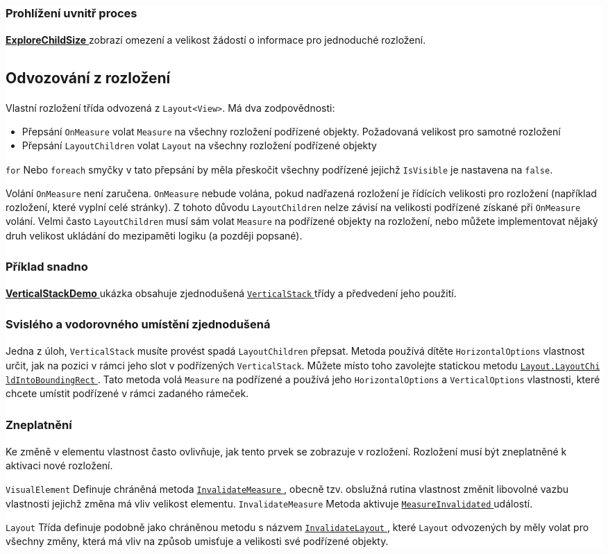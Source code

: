 ### <a name="peeking-inside-the-process"></a>Prohlížení uvnitř proces

[ **ExploreChildSize** ](https://github.com/xamarin/xamarin-forms-book-samples/tree/master/Chapter26/ExploreChildSizes) zobrazí omezení a velikost žádostí o informace pro jednoduché rozložení.

## <a name="deriving-from-layoutview"></a>Odvozování z rozložení<View>

Vlastní rozložení třída odvozená z `Layout<View>`. Má dva zodpovědnosti:

- Přepsání `OnMeasure` volat `Measure` na všechny rozložení podřízené objekty. Požadovaná velikost pro samotné rozložení
- Přepsání `LayoutChildren` volat `Layout` na všechny rozložení podřízené objekty

`for` Nebo `foreach` smyčky v tato přepsání by měla přeskočit všechny podřízené jejichž `IsVisible` je nastavena na `false`.

Volání `OnMeasure` není zaručena. `OnMeasure` nebude volána, pokud nadřazená rozložení je řídících velikosti pro rozložení (například rozložení, které vyplní celé stránky). Z tohoto důvodu `LayoutChildren` nelze závisí na velikosti podřízené získané při `OnMeasure` volání. Velmi často `LayoutChildren` musí sám volat `Measure` na podřízené objekty na rozložení, nebo můžete implementovat nějaký druh velikost ukládání do mezipaměti logiku (a později popsané).

### <a name="an-easy-example"></a>Příklad snadno

[ **VerticalStackDemo** ](https://github.com/xamarin/xamarin-forms-book-samples/tree/master/Chapter26/VerticalStackDemo) ukázka obsahuje zjednodušená [ `VerticalStack` ](https://github.com/xamarin/xamarin-forms-book-samples/blob/master/Chapter26/VerticalStackDemo/VerticalStackDemo/VerticalStackDemo/VerticalStack.cs) třídy a předvedení jeho použití.

### <a name="vertical-and-horizontal-positioning-simplified"></a>Svislého a vodorovného umístění zjednodušená

Jedna z úloh, `VerticalStack` musíte provést spadá `LayoutChildren` přepsat. Metoda používá dítěte `HorizontalOptions` vlastnost určit, jak na pozici v rámci jeho slot v podřízených `VerticalStack`. Můžete místo toho zavolejte statickou metodu [ `Layout.LayoutChildIntoBoundingRect` ](https://developer.xamarin.com/api/member/Xamarin.Forms.Layout.LayoutChildIntoBoundingRegion/p/Xamarin.Forms.VisualElement/Xamarin.Forms.Rectangle/). Tato metoda volá `Measure` na podřízené a používá jeho `HorizontalOptions` a `VerticalOptions` vlastnosti, které chcete umístit podřízené v rámci zadaného rámeček.

### <a name="invalidation"></a>Zneplatnění

Ke změně v elementu vlastnost často ovlivňuje, jak tento prvek se zobrazuje v rozložení. Rozložení musí být zneplatněné k aktivaci nové rozložení.

`VisualElement` Definuje chráněná metoda [ `InvalidateMeasure` ](https://developer.xamarin.com/api/member/Xamarin.Forms.VisualElement.InvalidateMeasure()/), obecně tzv. obslužná rutina vlastnost změnit libovolné vazbu vlastnosti jejichž změna má vliv velikost elementu. `InvalidateMeasure` Metoda aktivuje [ `MeasureInvalidated` ](https://developer.xamarin.com/api/event/Xamarin.Forms.VisualElement.MeasureInvalidated/) událostí.

`Layout` Třída definuje podobně jako chráněnou metodu s názvem [ `InvalidateLayout` ](https://developer.xamarin.com/api/member/Xamarin.Forms.Layout.InvalidateLayout()/), které `Layout` odvozených by měly volat pro všechny změny, která má vliv na způsob umisťuje a velikosti své podřízené objekty.
